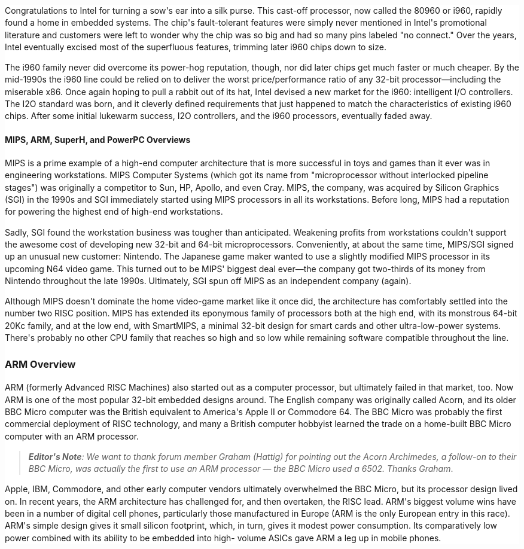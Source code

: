 Congratulations to Intel for turning a sow's ear into a silk purse. This cast-off processor, now called the 80960 or i960, rapidly found a home in embedded systems. The chip's fault-tolerant features were simply never mentioned in Intel's promotional literature and customers were left to wonder why the chip was so big and had so many pins labeled "no connect." Over the years, Intel eventually excised most of the superfluous features, trimming later i960 chips down to size.

The i960 family never did overcome its power-hog reputation, though, nor did later chips get much faster or much cheaper. By the mid-1990s the i960 line could be relied on to deliver the worst price/performance ratio of any 32-bit processor—including the miserable x86. Once again hoping to pull a rabbit out of its hat, Intel devised a new market for the i960: intelligent I/O controllers. The I2O standard was born, and it cleverly defined requirements that just happened to match the characteristics of existing i960 chips. After some initial lukewarm success, I2O controllers, and the i960 processors, eventually faded away.

#### MIPS, ARM, SuperH, and PowerPC Overviews

MIPS is a prime example of a high-end computer architecture that is more successful in toys and games than it ever was in engineering workstations. MIPS Computer Systems (which got its name from "microprocessor without interlocked pipeline stages") was originally a competitor to Sun, HP, Apollo, and even Cray. MIPS, the company, was acquired by Silicon Graphics (SGI) in the 1990s and SGI immediately started using MIPS processors in all its workstations. Before long, MIPS had a reputation for powering the highest end of high-end workstations.

Sadly, SGI found the workstation business was tougher than anticipated. Weakening profits from workstations couldn't support the awesome cost of developing new 32-bit and 64-bit microprocessors. Conveniently, at about the same time, MIPS/SGI signed up an unusual new customer: Nintendo. The Japanese game maker wanted to use a slightly modified MIPS processor in its upcoming N64 video game. This turned out to be MIPS' biggest deal ever—the company got two-thirds of its money from Nintendo throughout the late 1990s. Ultimately, SGI spun off MIPS as an independent company (again).

Although MIPS doesn't dominate the home video-game market like it once did, the architecture has comfortably settled into the number two RISC position. MIPS has extended its eponymous family of processors both at the high end, with its monstrous 64-bit 20Kc family, and at the low end, with SmartMIPS, a minimal 32-bit design for smart cards and other ultra-low-power systems. There's probably no other CPU family that reaches so high and so low while remaining software compatible throughout the line.

### ARM Overview 

ARM (formerly Advanced RISC Machines) also started out as a computer processor, but ultimately failed in that market, too. Now ARM is one of the most popular 32-bit embedded designs around. The English company was originally called Acorn, and its older BBC Micro computer was the British equivalent to America's Apple II or Commodore 64. The BBC Micro was probably the first commercial deployment of RISC technology, and many a British computer hobbyist learned the trade on a home-built BBC Micro computer with an ARM processor. 
> *__Editor's Note__: We want to thank forum member Graham (Hattig) for pointing out the Acorn Archimedes, a follow-on to their BBC Micro, was actually the first to use an ARM processor — the BBC Micro used a 6502. Thanks Graham*.

Apple, IBM, Commodore, and other early computer vendors ultimately overwhelmed the BBC Micro, but its processor design lived on. In recent years, the ARM architecture has challenged for, and then overtaken, the RISC lead. ARM's biggest volume wins have been in a number of digital cell phones, particularly those manufactured in Europe (ARM is the only European entry in this race). ARM's simple design gives it small silicon footprint, which, in turn, gives it modest power consumption. Its comparatively low power combined with its ability to be embedded into high- volume ASICs gave ARM a leg up in mobile phones.
